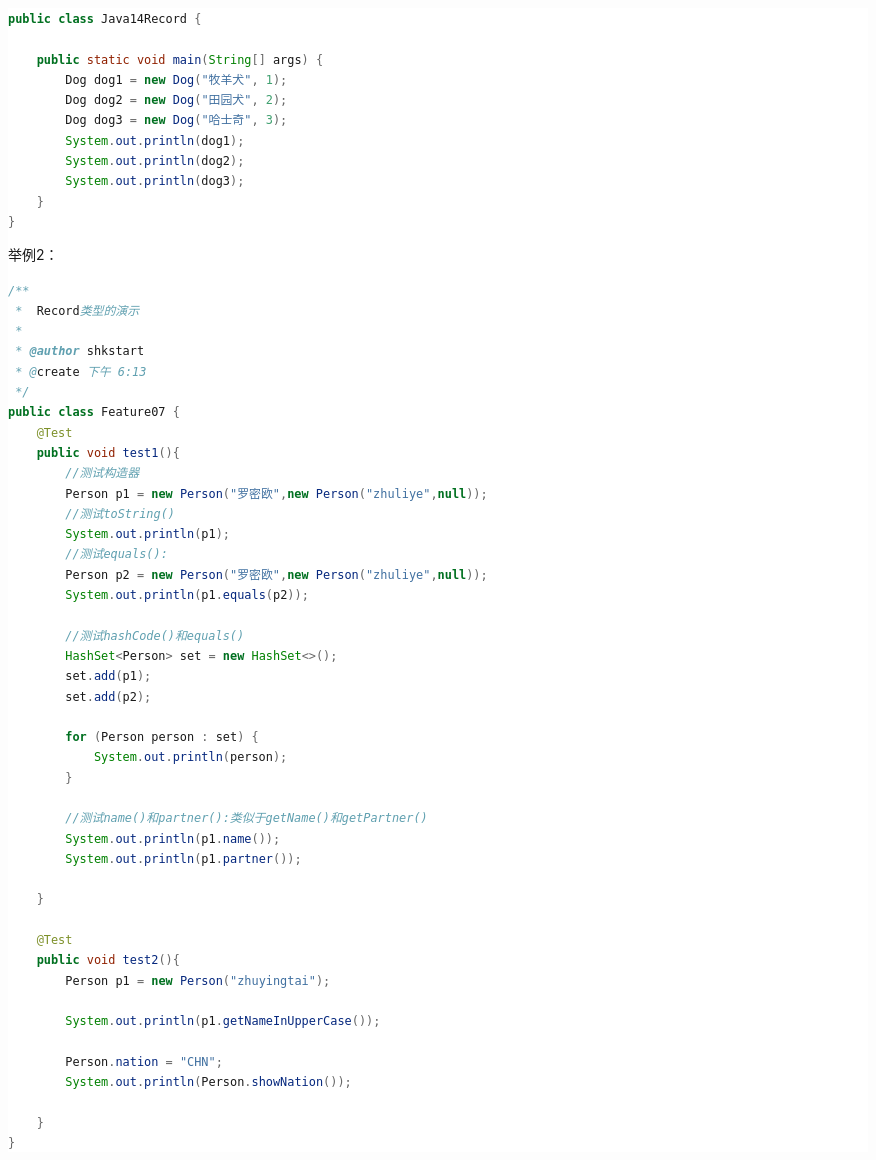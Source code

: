 ```java
public class Java14Record {

    public static void main(String[] args) {
        Dog dog1 = new Dog("牧羊犬", 1);
        Dog dog2 = new Dog("田园犬", 2);
        Dog dog3 = new Dog("哈士奇", 3);
        System.out.println(dog1);
        System.out.println(dog2);
        System.out.println(dog3);
    }
}
```

举例2：

```java
/**
 *  Record类型的演示
 *
 * @author shkstart
 * @create 下午 6:13
 */
public class Feature07 {
    @Test
    public void test1(){
        //测试构造器
        Person p1 = new Person("罗密欧",new Person("zhuliye",null));
        //测试toString()
        System.out.println(p1);
        //测试equals():
        Person p2 = new Person("罗密欧",new Person("zhuliye",null));
        System.out.println(p1.equals(p2));

        //测试hashCode()和equals()
        HashSet<Person> set = new HashSet<>();
        set.add(p1);
        set.add(p2);

        for (Person person : set) {
            System.out.println(person);
        }

        //测试name()和partner():类似于getName()和getPartner()
        System.out.println(p1.name());
        System.out.println(p1.partner());

    }

    @Test
    public void test2(){
        Person p1 = new Person("zhuyingtai");

        System.out.println(p1.getNameInUpperCase());

        Person.nation = "CHN";
        System.out.println(Person.showNation());

    }
}
```
